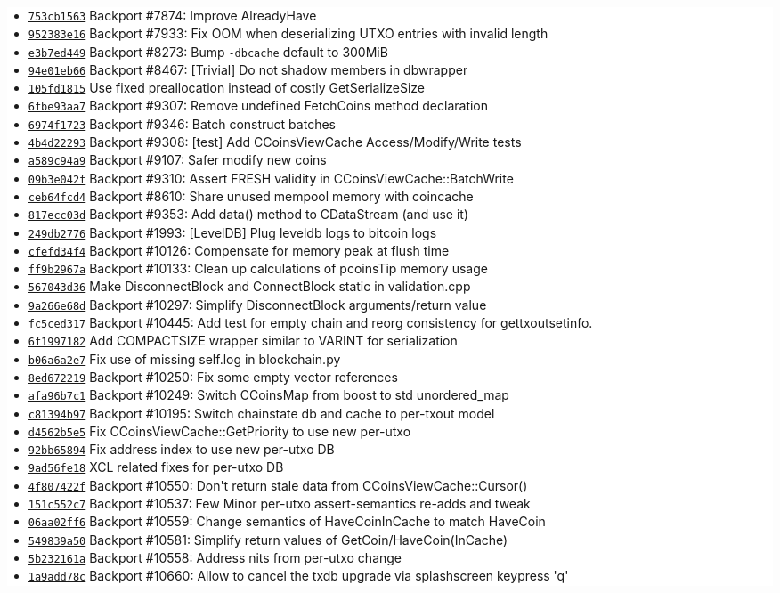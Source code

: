 - [`753cb1563`](https://github.com/xclcoin/XCLCoin/commit/753cb1563) Backport #7874: Improve AlreadyHave
- [`952383e16`](https://github.com/xclcoin/XCLCoin/commit/952383e16) Backport #7933: Fix OOM when deserializing UTXO entries with invalid length
- [`e3b7ed449`](https://github.com/xclcoin/XCLCoin/commit/e3b7ed449) Backport #8273: Bump `-dbcache` default to 300MiB
- [`94e01eb66`](https://github.com/xclcoin/XCLCoin/commit/94e01eb66) Backport #8467: [Trivial] Do not shadow members in dbwrapper
- [`105fd1815`](https://github.com/xclcoin/XCLCoin/commit/105fd1815) Use fixed preallocation instead of costly GetSerializeSize
- [`6fbe93aa7`](https://github.com/xclcoin/XCLCoin/commit/6fbe93aa7) Backport #9307: Remove undefined FetchCoins method declaration
- [`6974f1723`](https://github.com/xclcoin/XCLCoin/commit/6974f1723) Backport #9346: Batch construct batches
- [`4b4d22293`](https://github.com/xclcoin/XCLCoin/commit/4b4d22293) Backport #9308: [test] Add CCoinsViewCache Access/Modify/Write tests
- [`a589c94a9`](https://github.com/xclcoin/XCLCoin/commit/a589c94a9) Backport #9107: Safer modify new coins
- [`09b3e042f`](https://github.com/xclcoin/XCLCoin/commit/09b3e042f) Backport #9310: Assert FRESH validity in CCoinsViewCache::BatchWrite
- [`ceb64fcd4`](https://github.com/xclcoin/XCLCoin/commit/ceb64fcd4) Backport #8610: Share unused mempool memory with coincache
- [`817ecc03d`](https://github.com/xclcoin/XCLCoin/commit/817ecc03d) Backport #9353: Add data() method to CDataStream (and use it)
- [`249db2776`](https://github.com/xclcoin/XCLCoin/commit/249db2776) Backport #1993: [LevelDB] Plug leveldb logs to bitcoin logs
- [`cfefd34f4`](https://github.com/xclcoin/XCLCoin/commit/cfefd34f4) Backport #10126: Compensate for memory peak at flush time
- [`ff9b2967a`](https://github.com/xclcoin/XCLCoin/commit/ff9b2967a) Backport #10133: Clean up calculations of pcoinsTip memory usage
- [`567043d36`](https://github.com/xclcoin/XCLCoin/commit/567043d36) Make DisconnectBlock and ConnectBlock static in validation.cpp
- [`9a266e68d`](https://github.com/xclcoin/XCLCoin/commit/9a266e68d) Backport #10297: Simplify DisconnectBlock arguments/return value
- [`fc5ced317`](https://github.com/xclcoin/XCLCoin/commit/fc5ced317) Backport #10445: Add test for empty chain and reorg consistency for gettxoutsetinfo.
- [`6f1997182`](https://github.com/xclcoin/XCLCoin/commit/6f1997182) Add COMPACTSIZE wrapper similar to VARINT for serialization
- [`b06a6a2e7`](https://github.com/xclcoin/XCLCoin/commit/b06a6a2e7) Fix use of missing self.log in blockchain.py
- [`8ed672219`](https://github.com/xclcoin/XCLCoin/commit/8ed672219) Backport #10250: Fix some empty vector references
- [`afa96b7c1`](https://github.com/xclcoin/XCLCoin/commit/afa96b7c1) Backport #10249: Switch CCoinsMap from boost to std unordered_map
- [`c81394b97`](https://github.com/xclcoin/XCLCoin/commit/c81394b97) Backport #10195: Switch chainstate db and cache to per-txout model
- [`d4562b5e5`](https://github.com/xclcoin/XCLCoin/commit/d4562b5e5) Fix CCoinsViewCache::GetPriority to use new per-utxo
- [`92bb65894`](https://github.com/xclcoin/XCLCoin/commit/92bb65894) Fix address index to use new per-utxo DB
- [`9ad56fe18`](https://github.com/xclcoin/XCLCoin/commit/9ad56fe18) XCL related fixes for per-utxo DB
- [`4f807422f`](https://github.com/xclcoin/XCLCoin/commit/4f807422f) Backport #10550: Don't return stale data from CCoinsViewCache::Cursor()
- [`151c552c7`](https://github.com/xclcoin/XCLCoin/commit/151c552c7) Backport #10537: Few Minor per-utxo assert-semantics re-adds and tweak
- [`06aa02ff6`](https://github.com/xclcoin/XCLCoin/commit/06aa02ff6) Backport #10559: Change semantics of HaveCoinInCache to match HaveCoin
- [`549839a50`](https://github.com/xclcoin/XCLCoin/commit/549839a50) Backport #10581: Simplify return values of GetCoin/HaveCoin(InCache)
- [`5b232161a`](https://github.com/xclcoin/XCLCoin/commit/5b232161a) Backport #10558: Address nits from per-utxo change
- [`1a9add78c`](https://github.com/xclcoin/XCLCoin/commit/1a9add78c) Backport #10660: Allow to cancel the txdb upgrade via splashscreen keypress 'q'